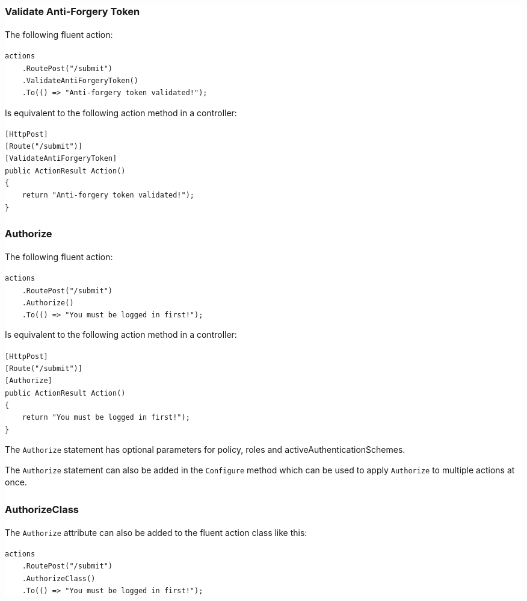 ### Validate Anti-Forgery Token

The following fluent action:

```
actions
    .RoutePost("/submit")
    .ValidateAntiForgeryToken()
    .To(() => "Anti-forgery token validated!");
```

Is equivalent to the following action method in a controller:

```
[HttpPost]
[Route("/submit")]
[ValidateAntiForgeryToken]
public ActionResult Action()
{
    return "Anti-forgery token validated!");
}
```

### Authorize

The following fluent action:

```
actions
    .RoutePost("/submit")
    .Authorize()
    .To(() => "You must be logged in first!");
```

Is equivalent to the following action method in a controller:

```
[HttpPost]
[Route("/submit")]
[Authorize]
public ActionResult Action()
{
    return "You must be logged in first!");
}
```

The `Authorize` statement has optional parameters for policy, roles and
activeAuthenticationSchemes.

The `Authorize` statement can also be added in the `Configure` method
which can be used to apply `Authorize` to multiple actions at once.

### AuthorizeClass

The `Authorize` attribute can also be added to the fluent action class like this:

```
actions
    .RoutePost("/submit")
    .AuthorizeClass()
    .To(() => "You must be logged in first!");
```
